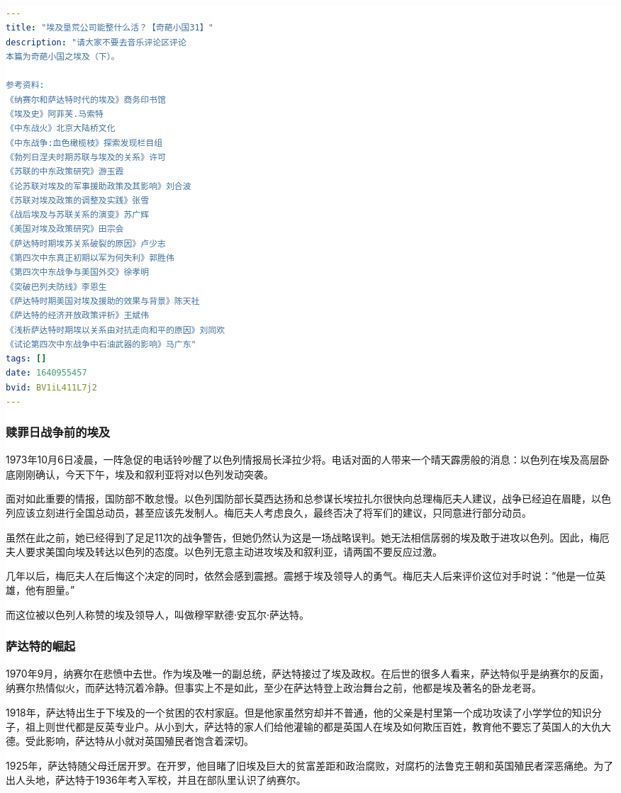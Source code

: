 ```yaml
---
title: "埃及垦荒公司能整什么活？【奇葩小国31】"
description: "请大家不要去音乐评论区评论
本篇为奇葩小国之埃及（下）。

参考资料:
《纳赛尔和萨达特时代的埃及》商务印书馆
《埃及史》阿菲芙.马索特
《中东战火》北京大陆桥文化
《中东战争:血色橄榄枝》探索发现栏目组
《勃列日涅夫时期苏联与埃及的关系》许可
《苏联的中东政策研究》游玉霞
《论苏联对埃及的军事援助政策及其影响》刘合波
《苏联对埃及政策的调整及实践》张雪
《战后埃及与苏联关系的演变》苏广辉
《美国对埃及政策研究》田宗会
《萨达特时期埃苏关系破裂的原因》卢少志
《第四次中东真正初期以军为何失利》郭胜伟
《第四次中东战争与美国外交》徐孝明
《突破巴列夫防线》李恩生
《萨达特时期美国对埃及援助的效果与背景》陈天社
《萨达特的经济开放政策评析》王斌伟
《浅析萨达特时期埃以关系由对抗走向和平的原因》刘同欢
《试论第四次中东战争中石油武器的影响》马广东"
tags: []
date: 1640955457
bvid: BV1iL411L7j2
---
```

### 赎罪日战争前的埃及

1973年10月6日凌晨，一阵急促的电话铃吵醒了以色列情报局长泽拉少将。电话对面的人带来一个晴天霹雳般的消息：以色列在埃及高层卧底刚刚确认，今天下午，埃及和叙利亚将对以色列发动突袭。

面对如此重要的情报，国防部不敢怠慢。以色列国防部长莫西达扬和总参谋长埃拉扎尔很快向总理梅厄夫人建议，战争已经迫在眉睫，以色列应该立刻进行全国总动员，甚至应该先发制人。梅厄夫人考虑良久，最终否决了将军们的建议，只同意进行部分动员。

虽然在此之前，她已经得到了足足11次的战争警告，但她仍然认为这是一场战略误判。她无法相信孱弱的埃及敢于进攻以色列。因此，梅厄夫人要求美国向埃及转达以色列的态度。以色列无意主动进攻埃及和叙利亚，请两国不要反应过激。

几年以后，梅厄夫人在后悔这个决定的同时，依然会感到震撼。震撼于埃及领导人的勇气。梅厄夫人后来评价这位对手时说：“他是一位英雄，他有胆量。”

而这位被以色列人称赞的埃及领导人，叫做穆罕默德·安瓦尔·萨达特。

### 萨达特的崛起

1970年9月，纳赛尔在悲愤中去世。作为埃及唯一的副总统，萨达特接过了埃及政权。在后世的很多人看来，萨达特似乎是纳赛尔的反面，纳赛尔热情似火，而萨达特沉着冷静。但事实上不是如此，至少在萨达特登上政治舞台之前，他都是埃及著名的卧龙老哥。

1918年，萨达特出生于下埃及的一个贫困的农村家庭。但是他家虽然穷却并不普通，他的父亲是村里第一个成功攻读了小学学位的知识分子，祖上则世代都是反英专业户。从小到大，萨达特的家人们给他灌输的都是英国人在埃及如何欺压百姓，教育他不要忘了英国人的大仇大德。受此影响，萨达特从小就对英国殖民者饱含着深切。

1925年，萨达特随父母迁居开罗。在开罗，他目睹了旧埃及巨大的贫富差距和政治腐败，对腐朽的法鲁克王朝和英国殖民者深恶痛绝。为了出人头地，萨达特于1936年考入军校，并且在部队里认识了纳赛尔。
